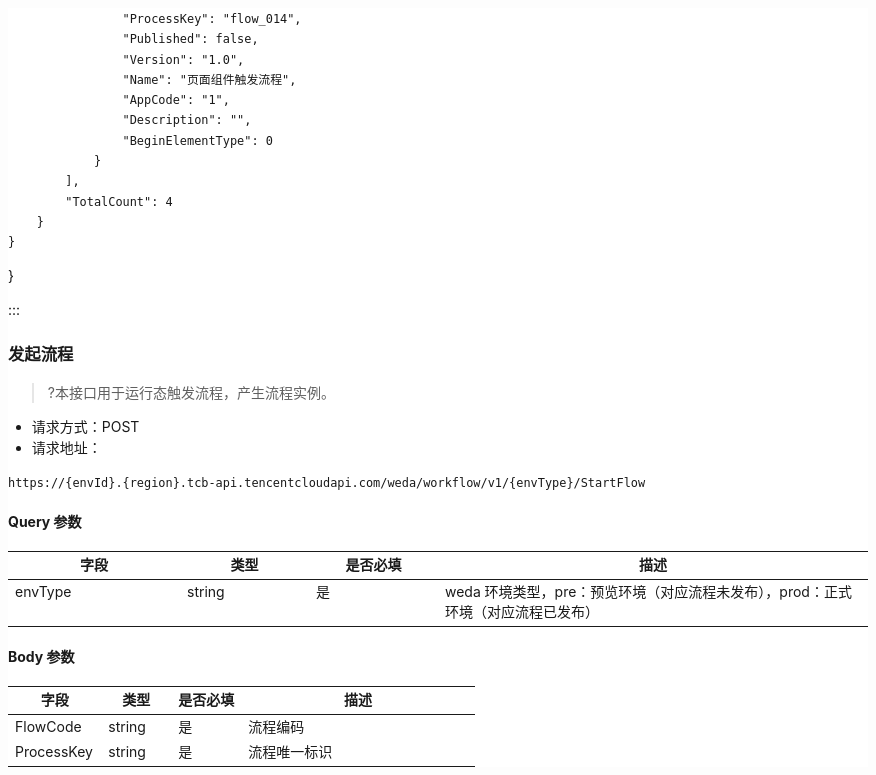                     "ProcessKey": "flow_014",
                    "Published": false,
                    "Version": "1.0",
                    "Name": "页面组件触发流程",
                    "AppCode": "1",
                    "Description": "",
                    "BeginElementType": 0
                }
            ],
            "TotalCount": 4
        }
    }
}


:::
</dx-codeblock>


[](id:step3)
### 发起流程
>?本接口用于运行态触发流程，产生流程实例。

- 请求方式：POST
- 请求地址：
```html
https://{envId}.{region}.tcb-api.tencentcloudapi.com/weda/workflow/v1/{envType}/StartFlow
```

#### Query 参数
<table>
<tr>
<th width="20%">字段</th>
<th width="15%">类型</th>
<th width="15%">是否必填</th>
<th width="50%">描述</th>
</tr>
<tbody>
<tr>
<td>envType</td>
<td>string</td>
<td>是</td>
<td>weda 环境类型，pre：预览环境（对应流程未发布），prod：正式环境（对应流程已发布）</td>
</tr>
</table>

#### Body 参数
<table>
<tr>
<th width="20%">字段</th>
<th width="15%">类型</th>
<th width="15%">是否必填</th>
<th width="50%">描述</th>
</tr>
<tbody>
<tr>
<td>FlowCode</td>
<td>string</td>
<td>是</td>
<td>流程编码</td>
</tr>
<tr>
<td>ProcessKey</td>
<td>string</td>
<td>是</td>
<td>流程唯一标识</td>